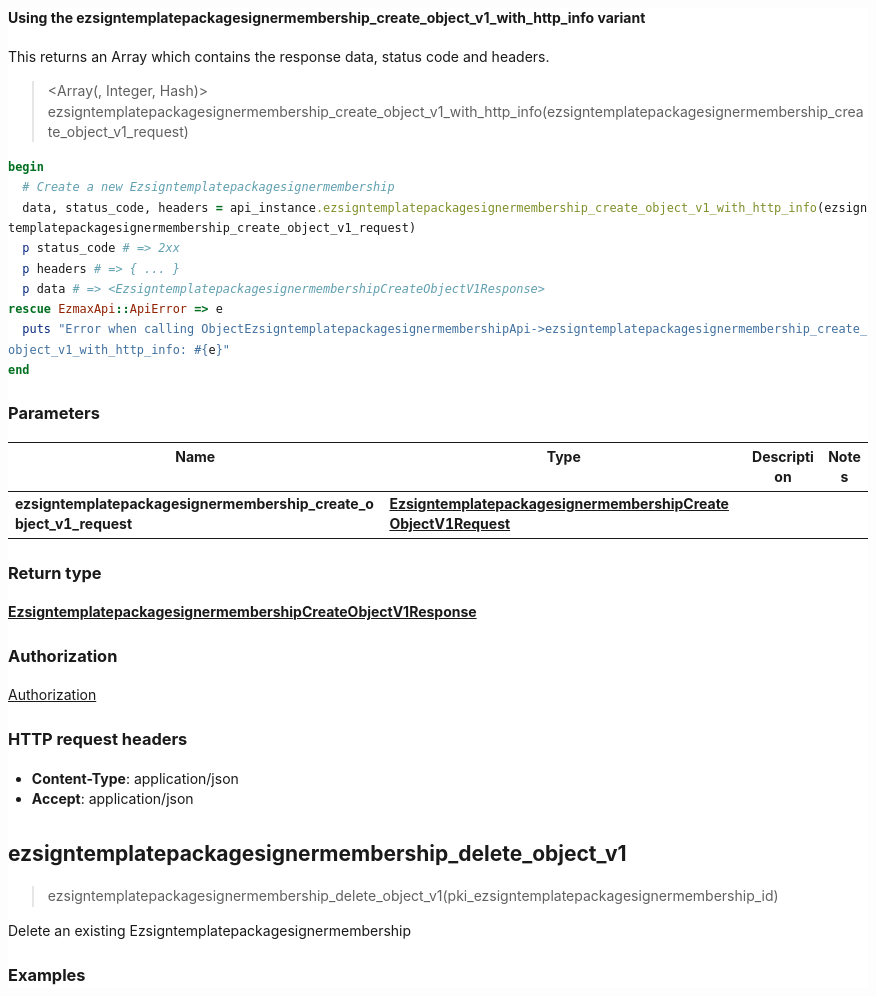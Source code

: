 #### Using the ezsigntemplatepackagesignermembership_create_object_v1_with_http_info variant

This returns an Array which contains the response data, status code and headers.

> <Array(<EzsigntemplatepackagesignermembershipCreateObjectV1Response>, Integer, Hash)> ezsigntemplatepackagesignermembership_create_object_v1_with_http_info(ezsigntemplatepackagesignermembership_create_object_v1_request)

```ruby
begin
  # Create a new Ezsigntemplatepackagesignermembership
  data, status_code, headers = api_instance.ezsigntemplatepackagesignermembership_create_object_v1_with_http_info(ezsigntemplatepackagesignermembership_create_object_v1_request)
  p status_code # => 2xx
  p headers # => { ... }
  p data # => <EzsigntemplatepackagesignermembershipCreateObjectV1Response>
rescue EzmaxApi::ApiError => e
  puts "Error when calling ObjectEzsigntemplatepackagesignermembershipApi->ezsigntemplatepackagesignermembership_create_object_v1_with_http_info: #{e}"
end
```

### Parameters

| Name | Type | Description | Notes |
| ---- | ---- | ----------- | ----- |
| **ezsigntemplatepackagesignermembership_create_object_v1_request** | [**EzsigntemplatepackagesignermembershipCreateObjectV1Request**](EzsigntemplatepackagesignermembershipCreateObjectV1Request.md) |  |  |

### Return type

[**EzsigntemplatepackagesignermembershipCreateObjectV1Response**](EzsigntemplatepackagesignermembershipCreateObjectV1Response.md)

### Authorization

[Authorization](../README.md#Authorization)

### HTTP request headers

- **Content-Type**: application/json
- **Accept**: application/json


## ezsigntemplatepackagesignermembership_delete_object_v1

> <EzsigntemplatepackagesignermembershipDeleteObjectV1Response> ezsigntemplatepackagesignermembership_delete_object_v1(pki_ezsigntemplatepackagesignermembership_id)

Delete an existing Ezsigntemplatepackagesignermembership



### Examples
